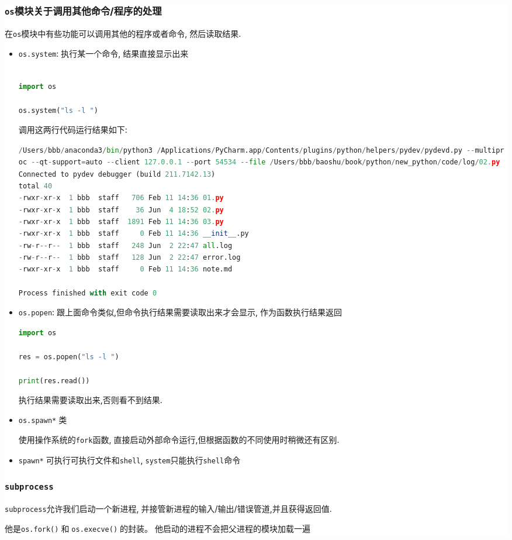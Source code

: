 
### `os`模块关于调用其他命令/程序的处理

在`os`模块中有些功能可以调用其他的程序或者命令, 然后读取结果.

- `os.system`: 执行某一个命令, 结果直接显示出来

  ```python

  import os

  os.system("ls -l ")
  ```

  调用这两行代码运行结果如下:
  ```python
  /Users/bbb/anaconda3/bin/python3 /Applications/PyCharm.app/Contents/plugins/python/helpers/pydev/pydevd.py --multiproc --qt-support=auto --client 127.0.0.1 --port 54534 --file /Users/bbb/baoshu/book/python/new_python/code/log/02.py
  Connected to pydev debugger (build 211.7142.13)
  total 40
  -rwxr-xr-x  1 bbb  staff   706 Feb 11 14:36 01.py
  -rwxr-xr-x  1 bbb  staff    36 Jun  4 18:52 02.py
  -rwxr-xr-x  1 bbb  staff  1891 Feb 11 14:36 03.py
  -rwxr-xr-x  1 bbb  staff     0 Feb 11 14:36 __init__.py
  -rw-r--r--  1 bbb  staff   248 Jun  2 22:47 all.log
  -rw-r--r--  1 bbb  staff   128 Jun  2 22:47 error.log
  -rwxr-xr-x  1 bbb  staff     0 Feb 11 14:36 note.md

  Process finished with exit code 0

  ```

- `os.popen`: 跟上面命令类似,但命令执行结果需要读取出来才会显示, 作为函数执行结果返回

  ```python
  import os

  res = os.popen("ls -l ")

  print(res.read())

  ```
  执行结果需要读取出来,否则看不到结果.

- `os.spawn*` 类
  
    使用操作系统的`fork`函数, 直接启动外部命令运行,但根据函数的不同使用时稍微还有区别.

- `spawn*` 可执行可执行文件和`shell`, `system`只能执行`shell`命令

### `subprocess`

`subprocess`允许我们启动一个新进程, 并接管新进程的输入/输出/错误管道,并且获得返回值.

他是`os.fork()` 和 `os.execve()` 的封装。 他启动的进程不会把父进程的模块加载一遍
